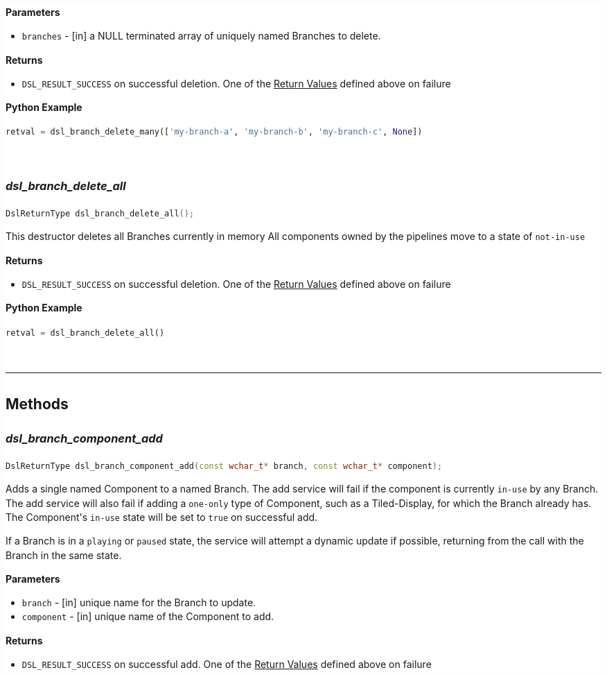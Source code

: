 **Parameters**
* `branches` - [in] a NULL terminated array of uniquely named Branches to delete.

**Returns**
* `DSL_RESULT_SUCCESS` on successful deletion. One of the [Return Values](#return-values) defined above on failure

**Python Example**
```Python
retval = dsl_branch_delete_many(['my-branch-a', 'my-branch-b', 'my-branch-c', None])
```

<br>

### *dsl_branch_delete_all*
```C++
DslReturnType dsl_branch_delete_all();
```
This destructor deletes all Branches currently in memory  All components owned by the pipelines move to a state of `not-in-use`

**Returns**
* `DSL_RESULT_SUCCESS` on successful deletion. One of the [Return Values](#return-values) defined above on failure

**Python Example**
```Python
retval = dsl_branch_delete_all()
```

<br>

---

## Methods

### *dsl_branch_component_add*
```C++
DslReturnType dsl_branch_component_add(const wchar_t* branch, const wchar_t* component);
```
Adds a single named Component to a named Branch. The add service will fail if the component is currently `in-use` by any Branch. The add service will also fail if adding a `one-only` type of Component, such as a Tiled-Display, for which the Branch already has. The Component's `in-use` state will be set to `true` on successful add. 

If a Branch is in a `playing` or `paused` state, the service will attempt a dynamic update if possible, returning from the call with the Branch in the same state.

**Parameters**
* `branch` - [in] unique name for the Branch to update.
* `component` - [in] unique name of the Component to add.

**Returns**
* `DSL_RESULT_SUCCESS` on successful add. One of the [Return Values](#return-values) defined above on failure
